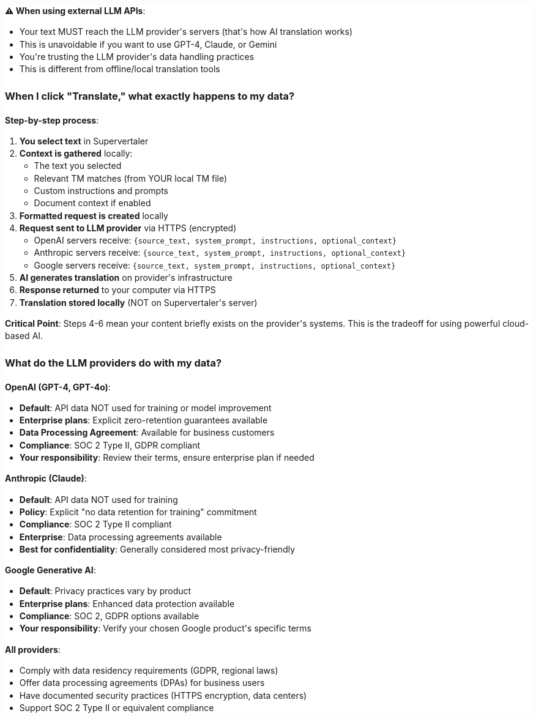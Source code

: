 **⚠️ When using external LLM APIs**:
- Your text MUST reach the LLM provider's servers (that's how AI translation works)
- This is unavoidable if you want to use GPT-4, Claude, or Gemini
- You're trusting the LLM provider's data handling practices
- This is different from offline/local translation tools

### When I click "Translate," what exactly happens to my data?

**Step-by-step process**:

1. **You select text** in Supervertaler
2. **Context is gathered** locally:
   - The text you selected
   - Relevant TM matches (from YOUR local TM file)
   - Custom instructions and prompts
   - Document context if enabled
3. **Formatted request is created** locally
4. **Request sent to LLM provider** via HTTPS (encrypted)
   - OpenAI servers receive: `{source_text, system_prompt, instructions, optional_context}`
   - Anthropic servers receive: `{source_text, system_prompt, instructions, optional_context}`
   - Google servers receive: `{source_text, system_prompt, instructions, optional_context}`
5. **AI generates translation** on provider's infrastructure
6. **Response returned** to your computer via HTTPS
7. **Translation stored locally** (NOT on Supervertaler's server)

**Critical Point**: Steps 4-6 mean your content briefly exists on the provider's systems. This is the tradeoff for using powerful cloud-based AI.

### What do the LLM providers do with my data?

**OpenAI (GPT-4, GPT-4o)**:
- **Default**: API data NOT used for training or model improvement
- **Enterprise plans**: Explicit zero-retention guarantees available
- **Data Processing Agreement**: Available for business customers
- **Compliance**: SOC 2 Type II, GDPR compliant
- **Your responsibility**: Review their terms, ensure enterprise plan if needed

**Anthropic (Claude)**:
- **Default**: API data NOT used for training
- **Policy**: Explicit "no data retention for training" commitment
- **Compliance**: SOC 2 Type II compliant
- **Enterprise**: Data processing agreements available
- **Best for confidentiality**: Generally considered most privacy-friendly

**Google Generative AI**:
- **Default**: Privacy practices vary by product
- **Enterprise plans**: Enhanced data protection available
- **Compliance**: SOC 2, GDPR options available
- **Your responsibility**: Verify your chosen Google product's specific terms

**All providers**:
- Comply with data residency requirements (GDPR, regional laws)
- Offer data processing agreements (DPAs) for business users
- Have documented security practices (HTTPS encryption, data centers)
- Support SOC 2 Type II or equivalent compliance
